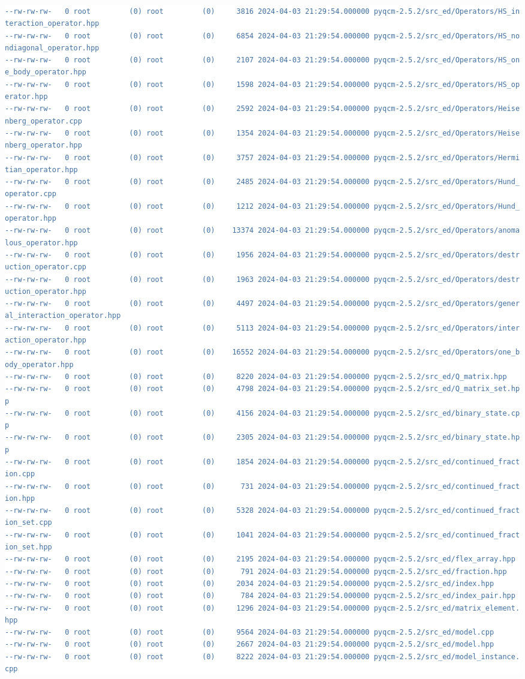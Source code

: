 ```diff
--rw-rw-rw-   0 root         (0) root         (0)     3816 2024-04-03 21:29:54.000000 pyqcm-2.5.2/src_ed/Operators/HS_interaction_operator.hpp
--rw-rw-rw-   0 root         (0) root         (0)     6854 2024-04-03 21:29:54.000000 pyqcm-2.5.2/src_ed/Operators/HS_nondiagonal_operator.hpp
--rw-rw-rw-   0 root         (0) root         (0)     2107 2024-04-03 21:29:54.000000 pyqcm-2.5.2/src_ed/Operators/HS_one_body_operator.hpp
--rw-rw-rw-   0 root         (0) root         (0)     1598 2024-04-03 21:29:54.000000 pyqcm-2.5.2/src_ed/Operators/HS_operator.hpp
--rw-rw-rw-   0 root         (0) root         (0)     2592 2024-04-03 21:29:54.000000 pyqcm-2.5.2/src_ed/Operators/Heisenberg_operator.cpp
--rw-rw-rw-   0 root         (0) root         (0)     1354 2024-04-03 21:29:54.000000 pyqcm-2.5.2/src_ed/Operators/Heisenberg_operator.hpp
--rw-rw-rw-   0 root         (0) root         (0)     3757 2024-04-03 21:29:54.000000 pyqcm-2.5.2/src_ed/Operators/Hermitian_operator.hpp
--rw-rw-rw-   0 root         (0) root         (0)     2485 2024-04-03 21:29:54.000000 pyqcm-2.5.2/src_ed/Operators/Hund_operator.cpp
--rw-rw-rw-   0 root         (0) root         (0)     1212 2024-04-03 21:29:54.000000 pyqcm-2.5.2/src_ed/Operators/Hund_operator.hpp
--rw-rw-rw-   0 root         (0) root         (0)    13374 2024-04-03 21:29:54.000000 pyqcm-2.5.2/src_ed/Operators/anomalous_operator.hpp
--rw-rw-rw-   0 root         (0) root         (0)     1956 2024-04-03 21:29:54.000000 pyqcm-2.5.2/src_ed/Operators/destruction_operator.cpp
--rw-rw-rw-   0 root         (0) root         (0)     1963 2024-04-03 21:29:54.000000 pyqcm-2.5.2/src_ed/Operators/destruction_operator.hpp
--rw-rw-rw-   0 root         (0) root         (0)     4497 2024-04-03 21:29:54.000000 pyqcm-2.5.2/src_ed/Operators/general_interaction_operator.hpp
--rw-rw-rw-   0 root         (0) root         (0)     5113 2024-04-03 21:29:54.000000 pyqcm-2.5.2/src_ed/Operators/interaction_operator.hpp
--rw-rw-rw-   0 root         (0) root         (0)    16552 2024-04-03 21:29:54.000000 pyqcm-2.5.2/src_ed/Operators/one_body_operator.hpp
--rw-rw-rw-   0 root         (0) root         (0)     8220 2024-04-03 21:29:54.000000 pyqcm-2.5.2/src_ed/Q_matrix.hpp
--rw-rw-rw-   0 root         (0) root         (0)     4798 2024-04-03 21:29:54.000000 pyqcm-2.5.2/src_ed/Q_matrix_set.hpp
--rw-rw-rw-   0 root         (0) root         (0)     4156 2024-04-03 21:29:54.000000 pyqcm-2.5.2/src_ed/binary_state.cpp
--rw-rw-rw-   0 root         (0) root         (0)     2305 2024-04-03 21:29:54.000000 pyqcm-2.5.2/src_ed/binary_state.hpp
--rw-rw-rw-   0 root         (0) root         (0)     1854 2024-04-03 21:29:54.000000 pyqcm-2.5.2/src_ed/continued_fraction.cpp
--rw-rw-rw-   0 root         (0) root         (0)      731 2024-04-03 21:29:54.000000 pyqcm-2.5.2/src_ed/continued_fraction.hpp
--rw-rw-rw-   0 root         (0) root         (0)     5328 2024-04-03 21:29:54.000000 pyqcm-2.5.2/src_ed/continued_fraction_set.cpp
--rw-rw-rw-   0 root         (0) root         (0)     1041 2024-04-03 21:29:54.000000 pyqcm-2.5.2/src_ed/continued_fraction_set.hpp
--rw-rw-rw-   0 root         (0) root         (0)     2195 2024-04-03 21:29:54.000000 pyqcm-2.5.2/src_ed/flex_array.hpp
--rw-rw-rw-   0 root         (0) root         (0)      791 2024-04-03 21:29:54.000000 pyqcm-2.5.2/src_ed/fraction.hpp
--rw-rw-rw-   0 root         (0) root         (0)     2034 2024-04-03 21:29:54.000000 pyqcm-2.5.2/src_ed/index.hpp
--rw-rw-rw-   0 root         (0) root         (0)      784 2024-04-03 21:29:54.000000 pyqcm-2.5.2/src_ed/index_pair.hpp
--rw-rw-rw-   0 root         (0) root         (0)     1296 2024-04-03 21:29:54.000000 pyqcm-2.5.2/src_ed/matrix_element.hpp
--rw-rw-rw-   0 root         (0) root         (0)     9564 2024-04-03 21:29:54.000000 pyqcm-2.5.2/src_ed/model.cpp
--rw-rw-rw-   0 root         (0) root         (0)     2667 2024-04-03 21:29:54.000000 pyqcm-2.5.2/src_ed/model.hpp
--rw-rw-rw-   0 root         (0) root         (0)     8222 2024-04-03 21:29:54.000000 pyqcm-2.5.2/src_ed/model_instance.cpp
```